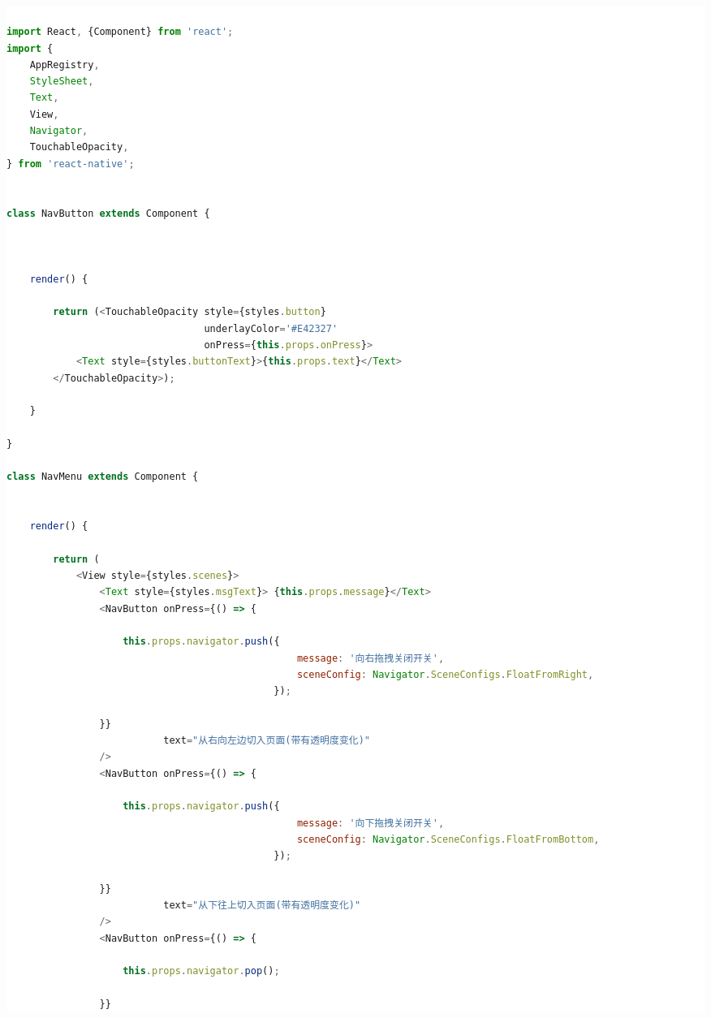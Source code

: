 ```javaScript

import React, {Component} from 'react';
import {
    AppRegistry,
    StyleSheet,
    Text,
    View,
    Navigator,
    TouchableOpacity,
} from 'react-native';


class NavButton extends Component {



    render() {

        return (<TouchableOpacity style={styles.button}
                                  underlayColor='#E42327'
                                  onPress={this.props.onPress}>
            <Text style={styles.buttonText}>{this.props.text}</Text>
        </TouchableOpacity>);

    }

}

class NavMenu extends Component {


    render() {

        return (
            <View style={styles.scenes}>
                <Text style={styles.msgText}> {this.props.message}</Text>
                <NavButton onPress={() => {

                    this.props.navigator.push({
                                                  message: '向右拖拽关闭开关',
                                                  sceneConfig: Navigator.SceneConfigs.FloatFromRight,
                                              });

                }}
                           text="从右向左边切入页面(带有透明度变化)"
                />
                <NavButton onPress={() => {

                    this.props.navigator.push({
                                                  message: '向下拖拽关闭开关',
                                                  sceneConfig: Navigator.SceneConfigs.FloatFromBottom,
                                              });

                }}
                           text="从下往上切入页面(带有透明度变化)"
                />
                <NavButton onPress={() => {

                    this.props.navigator.pop();

                }}
```
